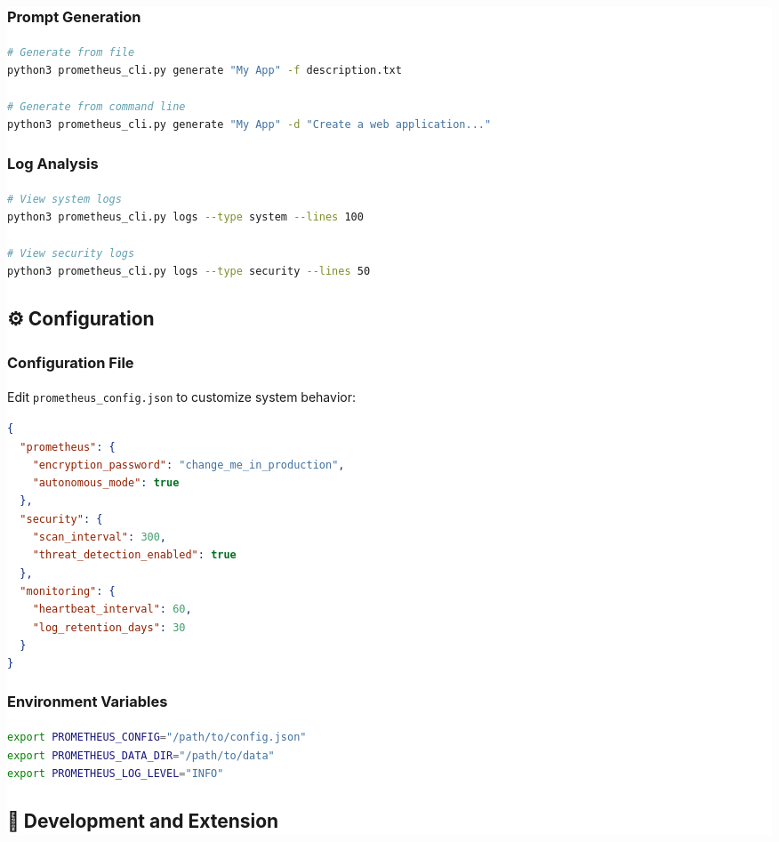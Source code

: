 ### Prompt Generation

```bash
# Generate from file
python3 prometheus_cli.py generate "My App" -f description.txt

# Generate from command line
python3 prometheus_cli.py generate "My App" -d "Create a web application..."
```

### Log Analysis

```bash
# View system logs
python3 prometheus_cli.py logs --type system --lines 100

# View security logs
python3 prometheus_cli.py logs --type security --lines 50
```

## ⚙️ Configuration

### Configuration File

Edit `prometheus_config.json` to customize system behavior:

```json
{
  "prometheus": {
    "encryption_password": "change_me_in_production",
    "autonomous_mode": true
  },
  "security": {
    "scan_interval": 300,
    "threat_detection_enabled": true
  },
  "monitoring": {
    "heartbeat_interval": 60,
    "log_retention_days": 30
  }
}
```

### Environment Variables

```bash
export PROMETHEUS_CONFIG="/path/to/config.json"
export PROMETHEUS_DATA_DIR="/path/to/data"
export PROMETHEUS_LOG_LEVEL="INFO"
```

## 🔧 Development and Extension
